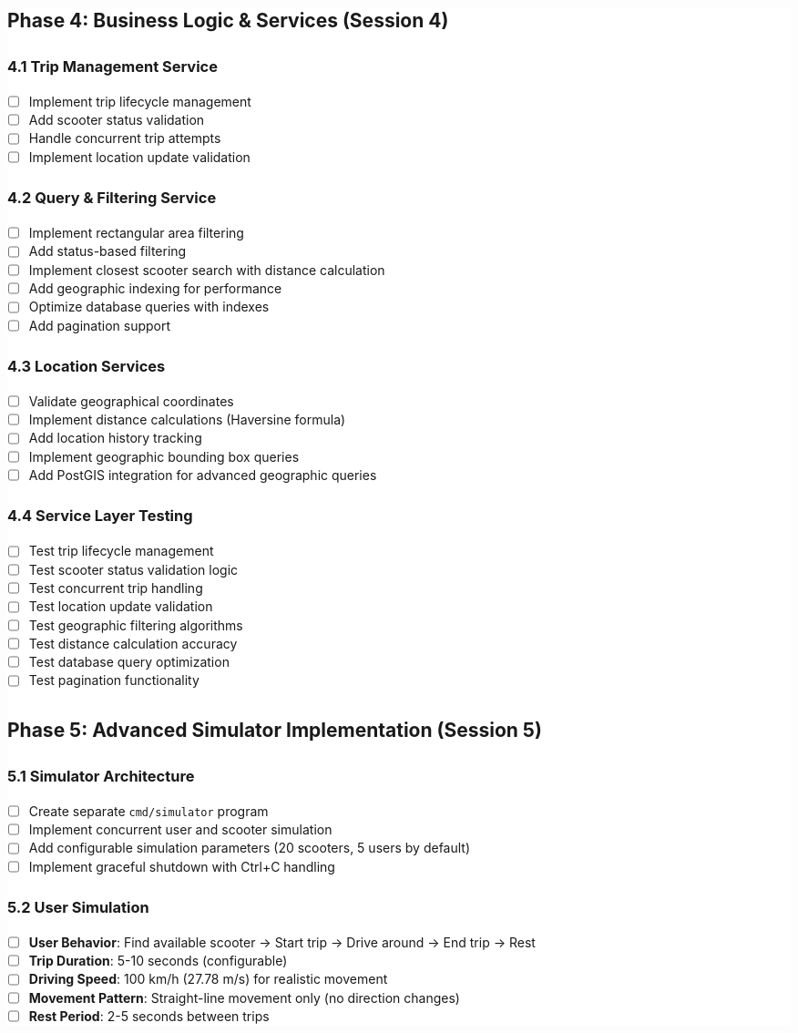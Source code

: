## Phase 4: Business Logic & Services (Session 4)

### 4.1 Trip Management Service
- [ ] Implement trip lifecycle management
- [ ] Add scooter status validation
- [ ] Handle concurrent trip attempts
- [ ] Implement location update validation

### 4.2 Query & Filtering Service
- [ ] Implement rectangular area filtering
- [ ] Add status-based filtering
- [ ] Implement closest scooter search with distance calculation
- [ ] Add geographic indexing for performance
- [ ] Optimize database queries with indexes
- [ ] Add pagination support

### 4.3 Location Services
- [ ] Validate geographical coordinates
- [ ] Implement distance calculations (Haversine formula)
- [ ] Add location history tracking
- [ ] Implement geographic bounding box queries
- [ ] Add PostGIS integration for advanced geographic queries

### 4.4 Service Layer Testing
- [ ] Test trip lifecycle management
- [ ] Test scooter status validation logic
- [ ] Test concurrent trip handling
- [ ] Test location update validation
- [ ] Test geographic filtering algorithms
- [ ] Test distance calculation accuracy
- [ ] Test database query optimization
- [ ] Test pagination functionality

## Phase 5: Advanced Simulator Implementation (Session 5)

### 5.1 Simulator Architecture
- [ ] Create separate `cmd/simulator` program
- [ ] Implement concurrent user and scooter simulation
- [ ] Add configurable simulation parameters (20 scooters, 5 users by default)
- [ ] Implement graceful shutdown with Ctrl+C handling

### 5.2 User Simulation
- [ ] **User Behavior**: Find available scooter → Start trip → Drive around → End trip → Rest
- [ ] **Trip Duration**: 5-10 seconds (configurable)
- [ ] **Driving Speed**: 100 km/h (27.78 m/s) for realistic movement
- [ ] **Movement Pattern**: Straight-line movement only (no direction changes)
- [ ] **Rest Period**: 2-5 seconds between trips
